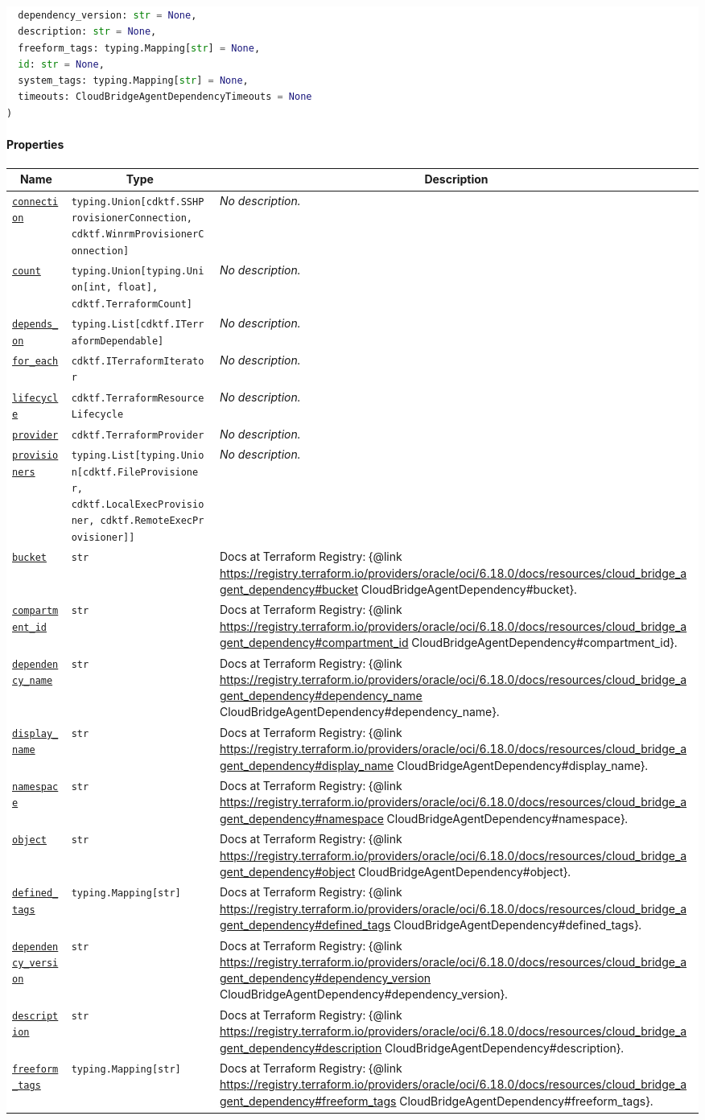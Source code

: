 ```python
  dependency_version: str = None,
  description: str = None,
  freeform_tags: typing.Mapping[str] = None,
  id: str = None,
  system_tags: typing.Mapping[str] = None,
  timeouts: CloudBridgeAgentDependencyTimeouts = None
)
```

#### Properties <a name="Properties" id="Properties"></a>

| **Name** | **Type** | **Description** |
| --- | --- | --- |
| <code><a href="#rhizo-co-terraform-provider-oci.cloudBridgeAgentDependency.CloudBridgeAgentDependencyConfig.property.connection">connection</a></code> | <code>typing.Union[cdktf.SSHProvisionerConnection, cdktf.WinrmProvisionerConnection]</code> | *No description.* |
| <code><a href="#rhizo-co-terraform-provider-oci.cloudBridgeAgentDependency.CloudBridgeAgentDependencyConfig.property.count">count</a></code> | <code>typing.Union[typing.Union[int, float], cdktf.TerraformCount]</code> | *No description.* |
| <code><a href="#rhizo-co-terraform-provider-oci.cloudBridgeAgentDependency.CloudBridgeAgentDependencyConfig.property.dependsOn">depends_on</a></code> | <code>typing.List[cdktf.ITerraformDependable]</code> | *No description.* |
| <code><a href="#rhizo-co-terraform-provider-oci.cloudBridgeAgentDependency.CloudBridgeAgentDependencyConfig.property.forEach">for_each</a></code> | <code>cdktf.ITerraformIterator</code> | *No description.* |
| <code><a href="#rhizo-co-terraform-provider-oci.cloudBridgeAgentDependency.CloudBridgeAgentDependencyConfig.property.lifecycle">lifecycle</a></code> | <code>cdktf.TerraformResourceLifecycle</code> | *No description.* |
| <code><a href="#rhizo-co-terraform-provider-oci.cloudBridgeAgentDependency.CloudBridgeAgentDependencyConfig.property.provider">provider</a></code> | <code>cdktf.TerraformProvider</code> | *No description.* |
| <code><a href="#rhizo-co-terraform-provider-oci.cloudBridgeAgentDependency.CloudBridgeAgentDependencyConfig.property.provisioners">provisioners</a></code> | <code>typing.List[typing.Union[cdktf.FileProvisioner, cdktf.LocalExecProvisioner, cdktf.RemoteExecProvisioner]]</code> | *No description.* |
| <code><a href="#rhizo-co-terraform-provider-oci.cloudBridgeAgentDependency.CloudBridgeAgentDependencyConfig.property.bucket">bucket</a></code> | <code>str</code> | Docs at Terraform Registry: {@link https://registry.terraform.io/providers/oracle/oci/6.18.0/docs/resources/cloud_bridge_agent_dependency#bucket CloudBridgeAgentDependency#bucket}. |
| <code><a href="#rhizo-co-terraform-provider-oci.cloudBridgeAgentDependency.CloudBridgeAgentDependencyConfig.property.compartmentId">compartment_id</a></code> | <code>str</code> | Docs at Terraform Registry: {@link https://registry.terraform.io/providers/oracle/oci/6.18.0/docs/resources/cloud_bridge_agent_dependency#compartment_id CloudBridgeAgentDependency#compartment_id}. |
| <code><a href="#rhizo-co-terraform-provider-oci.cloudBridgeAgentDependency.CloudBridgeAgentDependencyConfig.property.dependencyName">dependency_name</a></code> | <code>str</code> | Docs at Terraform Registry: {@link https://registry.terraform.io/providers/oracle/oci/6.18.0/docs/resources/cloud_bridge_agent_dependency#dependency_name CloudBridgeAgentDependency#dependency_name}. |
| <code><a href="#rhizo-co-terraform-provider-oci.cloudBridgeAgentDependency.CloudBridgeAgentDependencyConfig.property.displayName">display_name</a></code> | <code>str</code> | Docs at Terraform Registry: {@link https://registry.terraform.io/providers/oracle/oci/6.18.0/docs/resources/cloud_bridge_agent_dependency#display_name CloudBridgeAgentDependency#display_name}. |
| <code><a href="#rhizo-co-terraform-provider-oci.cloudBridgeAgentDependency.CloudBridgeAgentDependencyConfig.property.namespace">namespace</a></code> | <code>str</code> | Docs at Terraform Registry: {@link https://registry.terraform.io/providers/oracle/oci/6.18.0/docs/resources/cloud_bridge_agent_dependency#namespace CloudBridgeAgentDependency#namespace}. |
| <code><a href="#rhizo-co-terraform-provider-oci.cloudBridgeAgentDependency.CloudBridgeAgentDependencyConfig.property.object">object</a></code> | <code>str</code> | Docs at Terraform Registry: {@link https://registry.terraform.io/providers/oracle/oci/6.18.0/docs/resources/cloud_bridge_agent_dependency#object CloudBridgeAgentDependency#object}. |
| <code><a href="#rhizo-co-terraform-provider-oci.cloudBridgeAgentDependency.CloudBridgeAgentDependencyConfig.property.definedTags">defined_tags</a></code> | <code>typing.Mapping[str]</code> | Docs at Terraform Registry: {@link https://registry.terraform.io/providers/oracle/oci/6.18.0/docs/resources/cloud_bridge_agent_dependency#defined_tags CloudBridgeAgentDependency#defined_tags}. |
| <code><a href="#rhizo-co-terraform-provider-oci.cloudBridgeAgentDependency.CloudBridgeAgentDependencyConfig.property.dependencyVersion">dependency_version</a></code> | <code>str</code> | Docs at Terraform Registry: {@link https://registry.terraform.io/providers/oracle/oci/6.18.0/docs/resources/cloud_bridge_agent_dependency#dependency_version CloudBridgeAgentDependency#dependency_version}. |
| <code><a href="#rhizo-co-terraform-provider-oci.cloudBridgeAgentDependency.CloudBridgeAgentDependencyConfig.property.description">description</a></code> | <code>str</code> | Docs at Terraform Registry: {@link https://registry.terraform.io/providers/oracle/oci/6.18.0/docs/resources/cloud_bridge_agent_dependency#description CloudBridgeAgentDependency#description}. |
| <code><a href="#rhizo-co-terraform-provider-oci.cloudBridgeAgentDependency.CloudBridgeAgentDependencyConfig.property.freeformTags">freeform_tags</a></code> | <code>typing.Mapping[str]</code> | Docs at Terraform Registry: {@link https://registry.terraform.io/providers/oracle/oci/6.18.0/docs/resources/cloud_bridge_agent_dependency#freeform_tags CloudBridgeAgentDependency#freeform_tags}. |